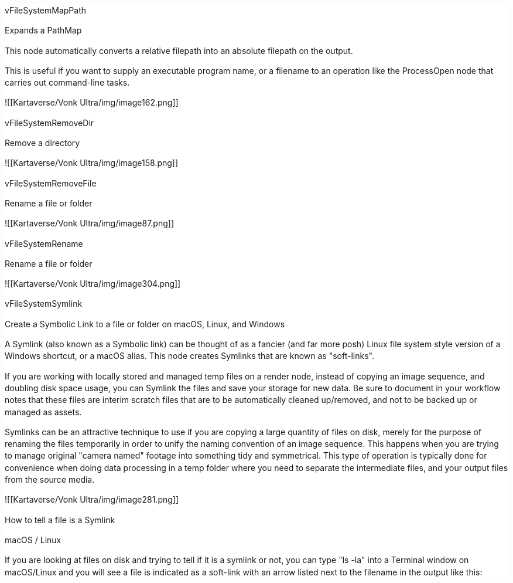 vFileSystemMapPath

Expands a PathMap

This node automatically converts a relative filepath into an absolute filepath on the output.

This is useful if you want to supply an executable program name, or a filename to an operation like the ProcessOpen node that carries out command-line tasks.

![[Kartaverse/Vonk Ultra/img/image162.png]]

vFileSystemRemoveDir

Remove a directory

![[Kartaverse/Vonk Ultra/img/image158.png]]

vFileSystemRemoveFile

Rename a file or folder

![[Kartaverse/Vonk Ultra/img/image87.png]]

vFileSystemRename

Rename a file or folder

![[Kartaverse/Vonk Ultra/img/image304.png]]

vFileSystemSymlink

Create a Symbolic Link to a file or folder on macOS, Linux, and Windows

A Symlink (also known as a Symbolic link) can be thought of as a fancier (and far more posh) Linux file system style version of a Windows shortcut, or a macOS alias. This node creates Symlinks that are known as "soft-links".

If you are working with locally stored and managed temp files on a render node, instead of copying an image sequence, and doubling disk space usage, you can Symlink the files and save your storage for new data. Be sure to document in your workflow notes that these files are interim scratch files that are to be automatically cleaned up/removed, and not to be backed up or managed as assets.

Symlinks can be an attractive technique to use if you are copying a large quantity of files on disk, merely for the purpose of renaming the files temporarily in order to unify the naming convention of an image sequence. This happens when you are trying to manage original "camera named" footage into something tidy and symmetrical. This type of operation is typically done for convenience when doing data processing in a temp folder where you need to separate the intermediate files, and your output files from the source media.

![[Kartaverse/Vonk Ultra/img/image281.png]]

How to tell a file is a Symlink

macOS / Linux

If you are looking at files on disk and trying to tell if it is a symlink or not, you can type "ls -la" into a Terminal window on macOS/Linux and you will see a file is indicated as a soft-link with an arrow listed next to the filename in the output like this:
